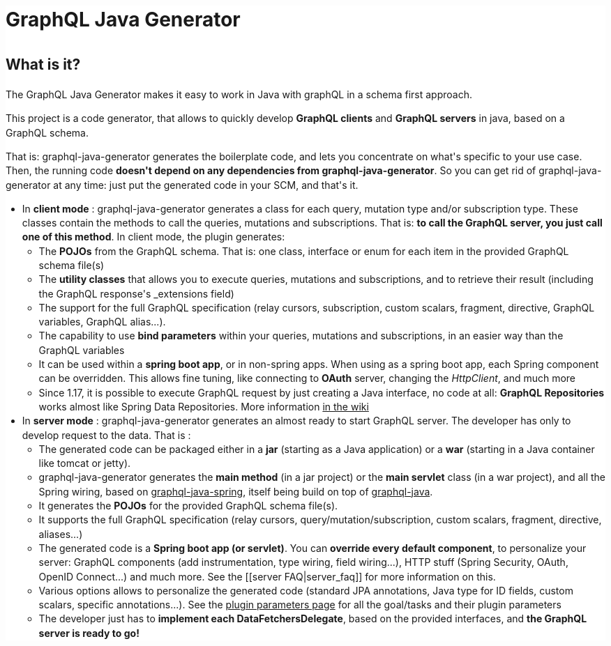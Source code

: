 





# GraphQL Java Generator

## What is it?

The GraphQL Java Generator makes it easy to work in Java with graphQL in a schema first approach.

This project is a code generator, that allows to quickly develop __GraphQL clients__ and __GraphQL servers__ in java, based on a GraphQL schema.

That is: graphql-java-generator generates the boilerplate code, and lets you concentrate on what's specific to your use case. Then, the running code __doesn't depend on any dependencies from graphql-java-generator__. So you can get rid of graphql-java-generator at any time: just put the generated code in your SCM, and that's it.

* In __client mode__ : graphql-java-generator generates a class for each query, mutation type and/or subscription type. These classes contain the methods to call the queries, mutations and subscriptions. That is: __to call the GraphQL server, you just call one of this method__. In client mode, the plugin generates:
    * The __POJOs__ from the GraphQL schema. That is: one class, interface or enum for each item in the provided GraphQL schema file(s)
    * The __utility classes__ that allows you to execute queries, mutations and subscriptions, and to retrieve their result (including the GraphQL response's _extensions field)
    * The support for the full GraphQL specification (relay cursors, subscription, custom scalars, fragment, directive, GraphQL variables, GraphQL alias...).
    * The capability to use __bind parameters__ within your queries, mutations and subscriptions, in an easier way than the GraphQL variables
    * It can be used within a __spring boot app__, or in non-spring apps. When using as a spring boot app, each Spring component can be overridden. This allows fine tuning, like connecting to __OAuth__ server, changing the _HttpClient_, and much more
    * Since 1.17, it is possible to execute GraphQL request by just creating a Java interface, no code at all: __GraphQL Repositories__ works almost like Spring Data Repositories. More information [in the wiki](https://github.com/graphql-java-generator/graphql-maven-plugin-project/wiki/client_graphql_repository)
* In __server mode__ : graphql-java-generator generates an almost ready to start GraphQL server. The developer has only to develop request to the data. That is :
    * The generated code can be packaged either in a __jar__ (starting as a Java application) or a __war__ (starting in a Java container like tomcat or jetty).
    * graphql-java-generator generates the __main method__ (in a jar project) or the __main servlet__ class (in a war project), and all the Spring wiring, based on [graphql-java-spring](https://github.com/graphql-java/graphql-java-spring), itself being build on top of [graphql-java](https://www.graphql-java.com/).
    * It generates the __POJOs__ for the provided GraphQL schema file(s). 
    * It supports the full GraphQL specification (relay cursors, query/mutation/subscription, custom scalars, fragment, directive, aliases...)
    * The generated code is a __Spring boot app (or servlet)__. You can __override every default component__, to personalize your server: GraphQL components (add instrumentation, type wiring, field wiring...), HTTP stuff (Spring Security, OAuth, OpenID Connect...) and much more. See the [[server FAQ|server_faq]] for more information on this.
    * Various options allows to personalize the generated code (standard JPA annotations, Java type for ID fields, custom scalars, specific annotations...). See the [plugin parameters page](https://graphql-maven-plugin-project.graphql-java-generator.com/graphql-maven-plugin/plugin-info.html) for all the goal/tasks and their plugin parameters
    * The developer just has to __implement each DataFetchersDelegate__, based on the provided interfaces, and __the GraphQL server is ready to go!__
